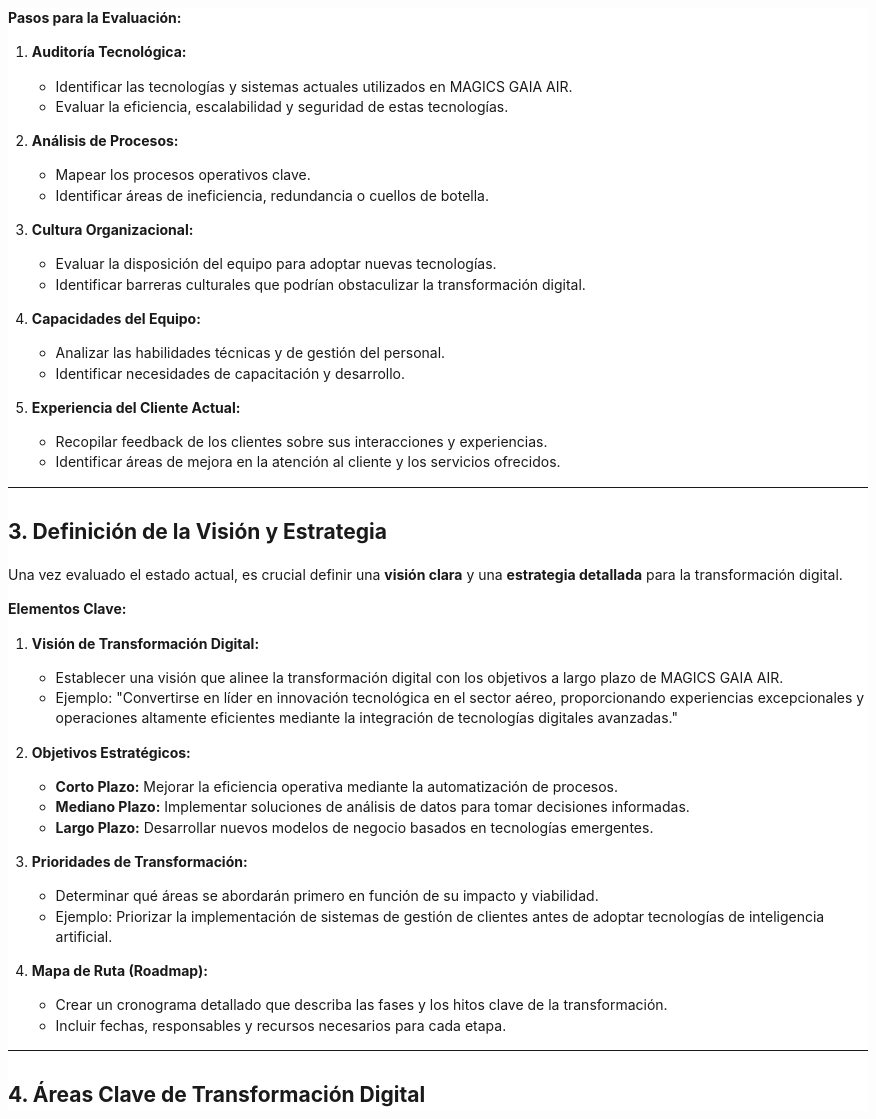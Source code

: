 **Pasos para la Evaluación:**

1. **Auditoría Tecnológica:**
    - Identificar las tecnologías y sistemas actuales utilizados en MAGICS GAIA AIR.
    - Evaluar la eficiencia, escalabilidad y seguridad de estas tecnologías.

2. **Análisis de Procesos:**
    - Mapear los procesos operativos clave.
    - Identificar áreas de ineficiencia, redundancia o cuellos de botella.

3. **Cultura Organizacional:**
    - Evaluar la disposición del equipo para adoptar nuevas tecnologías.
    - Identificar barreras culturales que podrían obstaculizar la transformación digital.

4. **Capacidades del Equipo:**
    - Analizar las habilidades técnicas y de gestión del personal.
    - Identificar necesidades de capacitación y desarrollo.

5. **Experiencia del Cliente Actual:**
    - Recopilar feedback de los clientes sobre sus interacciones y experiencias.
    - Identificar áreas de mejora en la atención al cliente y los servicios ofrecidos.

---

## **3. Definición de la Visión y Estrategia**

Una vez evaluado el estado actual, es crucial definir una **visión clara** y una **estrategia detallada** para la transformación digital.

**Elementos Clave:**

1. **Visión de Transformación Digital:**
    - Establecer una visión que alinee la transformación digital con los objetivos a largo plazo de MAGICS GAIA AIR.
    - Ejemplo: "Convertirse en líder en innovación tecnológica en el sector aéreo, proporcionando experiencias excepcionales y operaciones altamente eficientes mediante la integración de tecnologías digitales avanzadas."

2. **Objetivos Estratégicos:**
    - **Corto Plazo:** Mejorar la eficiencia operativa mediante la automatización de procesos.
    - **Mediano Plazo:** Implementar soluciones de análisis de datos para tomar decisiones informadas.
    - **Largo Plazo:** Desarrollar nuevos modelos de negocio basados en tecnologías emergentes.

3. **Prioridades de Transformación:**
    - Determinar qué áreas se abordarán primero en función de su impacto y viabilidad.
    - Ejemplo: Priorizar la implementación de sistemas de gestión de clientes antes de adoptar tecnologías de inteligencia artificial.

4. **Mapa de Ruta (Roadmap):**
    - Crear un cronograma detallado que describa las fases y los hitos clave de la transformación.
    - Incluir fechas, responsables y recursos necesarios para cada etapa.

---

## **4. Áreas Clave de Transformación Digital**
